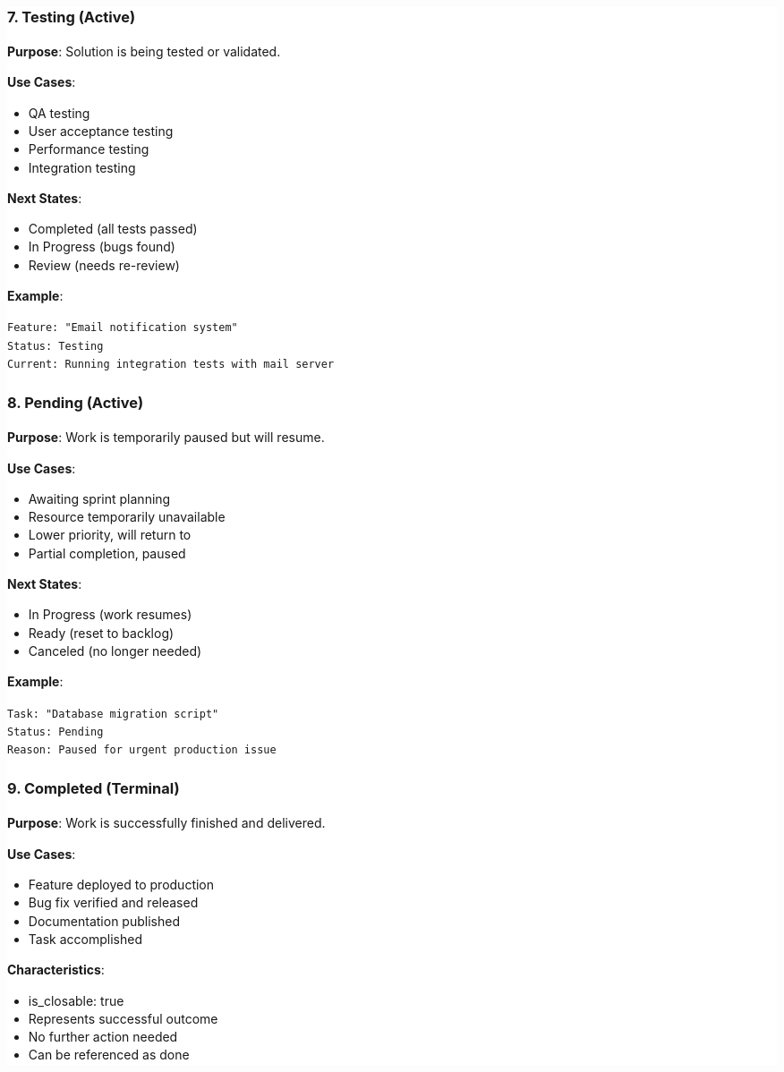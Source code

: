 ### 7. Testing (Active)
**Purpose**: Solution is being tested or validated.

**Use Cases**:
- QA testing
- User acceptance testing
- Performance testing
- Integration testing

**Next States**:
- Completed (all tests passed)
- In Progress (bugs found)
- Review (needs re-review)

**Example**:
```
Feature: "Email notification system"
Status: Testing
Current: Running integration tests with mail server
```

### 8. Pending (Active)
**Purpose**: Work is temporarily paused but will resume.

**Use Cases**:
- Awaiting sprint planning
- Resource temporarily unavailable
- Lower priority, will return to
- Partial completion, paused

**Next States**:
- In Progress (work resumes)
- Ready (reset to backlog)
- Canceled (no longer needed)

**Example**:
```
Task: "Database migration script"
Status: Pending
Reason: Paused for urgent production issue
```

### 9. Completed (Terminal)
**Purpose**: Work is successfully finished and delivered.

**Use Cases**:
- Feature deployed to production
- Bug fix verified and released
- Documentation published
- Task accomplished

**Characteristics**:
- is_closable: true
- Represents successful outcome
- No further action needed
- Can be referenced as done
